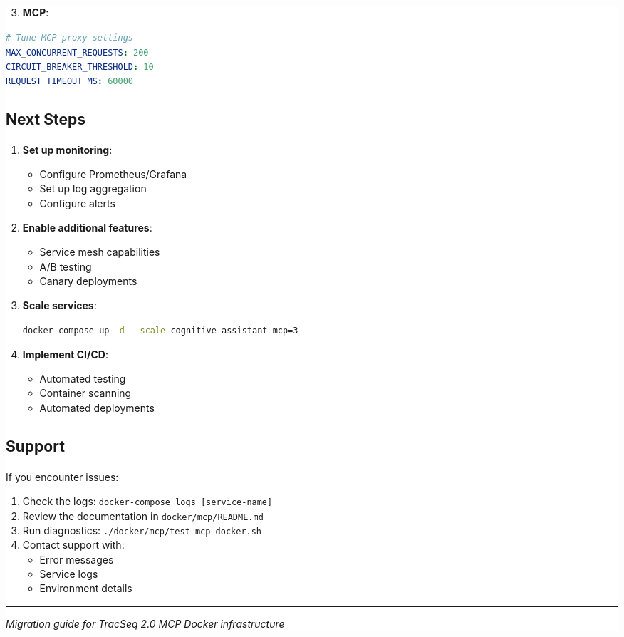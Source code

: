 3. **MCP**:
```yaml
# Tune MCP proxy settings
MAX_CONCURRENT_REQUESTS: 200
CIRCUIT_BREAKER_THRESHOLD: 10
REQUEST_TIMEOUT_MS: 60000
```

## Next Steps

1. **Set up monitoring**:
   - Configure Prometheus/Grafana
   - Set up log aggregation
   - Configure alerts

2. **Enable additional features**:
   - Service mesh capabilities
   - A/B testing
   - Canary deployments

3. **Scale services**:
   ```bash
   docker-compose up -d --scale cognitive-assistant-mcp=3
   ```

4. **Implement CI/CD**:
   - Automated testing
   - Container scanning
   - Automated deployments

## Support

If you encounter issues:

1. Check the logs: `docker-compose logs [service-name]`
2. Review the documentation in `docker/mcp/README.md`
3. Run diagnostics: `./docker/mcp/test-mcp-docker.sh`
4. Contact support with:
   - Error messages
   - Service logs
   - Environment details

---

*Migration guide for TracSeq 2.0 MCP Docker infrastructure* 